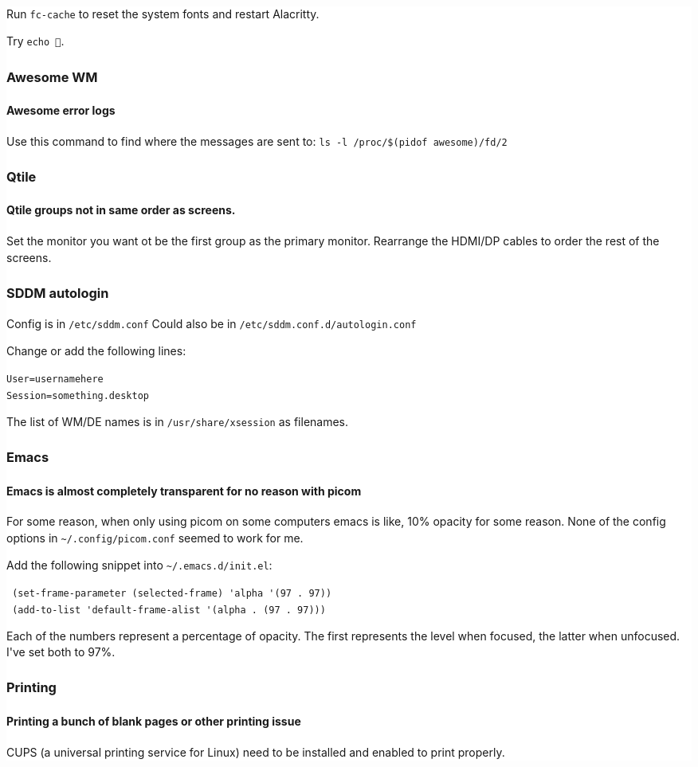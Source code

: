 Run `fc-cache` to reset the system fonts and restart Alacritty.

Try `echo 💩`.

### Awesome WM
#### Awesome error logs

Use this command to find where the messages are sent to:
`ls -l /proc/$(pidof awesome)/fd/2`

### Qtile

#### Qtile groups not in same order as screens.
Set the monitor you want ot be the first group as the primary monitor.
Rearrange the HDMI/DP cables to order the rest of the screens.


### SDDM autologin
Config is in `/etc/sddm.conf`
Could also be in `/etc/sddm.conf.d/autologin.conf`

Change or add the following lines:
```
User=usernamehere
Session=something.desktop
```

The list of WM/DE names is in `/usr/share/xsession` as filenames.


### Emacs

#### Emacs is almost completely transparent for no reason with picom
For some reason, when only using picom on some computers emacs is like, 10% opacity for some reason.
None of the config options in `~/.config/picom.conf` seemed to work for me.

Add the following snippet into `~/.emacs.d/init.el`:

```elisp
 (set-frame-parameter (selected-frame) 'alpha '(97 . 97))
 (add-to-list 'default-frame-alist '(alpha . (97 . 97)))
```

Each of the numbers represent a percentage of opacity. The first represents the level when focused, the latter when unfocused.
I've set both to 97%.

### Printing

#### Printing a bunch of blank pages or other printing issue
CUPS (a universal printing service for Linux) need to be installed and enabled to print properly.
